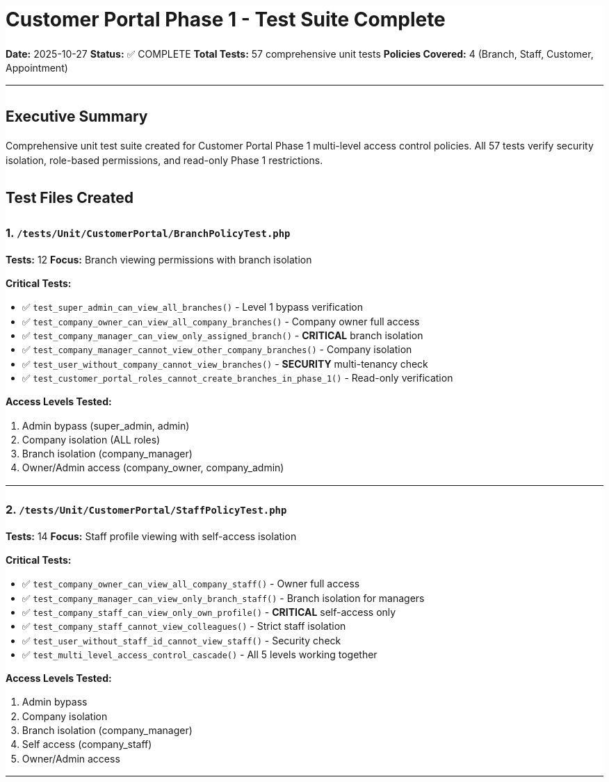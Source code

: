 # Customer Portal Phase 1 - Test Suite Complete

**Date:** 2025-10-27
**Status:** ✅ COMPLETE
**Total Tests:** 57 comprehensive unit tests
**Policies Covered:** 4 (Branch, Staff, Customer, Appointment)

---

## Executive Summary

Comprehensive unit test suite created for Customer Portal Phase 1 multi-level access control policies. All 57 tests verify security isolation, role-based permissions, and read-only Phase 1 restrictions.

## Test Files Created

### 1. `/tests/Unit/CustomerPortal/BranchPolicyTest.php`
**Tests:** 12
**Focus:** Branch viewing permissions with branch isolation

**Critical Tests:**
- ✅ `test_super_admin_can_view_all_branches()` - Level 1 bypass verification
- ✅ `test_company_owner_can_view_all_company_branches()` - Company owner full access
- ✅ `test_company_manager_can_view_only_assigned_branch()` - **CRITICAL** branch isolation
- ✅ `test_company_manager_cannot_view_other_company_branches()` - Company isolation
- ✅ `test_user_without_company_cannot_view_branches()` - **SECURITY** multi-tenancy check
- ✅ `test_customer_portal_roles_cannot_create_branches_in_phase_1()` - Read-only verification

**Access Levels Tested:**
1. Admin bypass (super_admin, admin)
2. Company isolation (ALL roles)
3. Branch isolation (company_manager)
4. Owner/Admin access (company_owner, company_admin)

---

### 2. `/tests/Unit/CustomerPortal/StaffPolicyTest.php`
**Tests:** 14
**Focus:** Staff profile viewing with self-access isolation

**Critical Tests:**
- ✅ `test_company_owner_can_view_all_company_staff()` - Owner full access
- ✅ `test_company_manager_can_view_only_branch_staff()` - Branch isolation for managers
- ✅ `test_company_staff_can_view_only_own_profile()` - **CRITICAL** self-access only
- ✅ `test_company_staff_cannot_view_colleagues()` - Strict staff isolation
- ✅ `test_user_without_staff_id_cannot_view_staff()` - Security check
- ✅ `test_multi_level_access_control_cascade()` - All 5 levels working together

**Access Levels Tested:**
1. Admin bypass
2. Company isolation
3. Branch isolation (company_manager)
4. Self access (company_staff)
5. Owner/Admin access

---